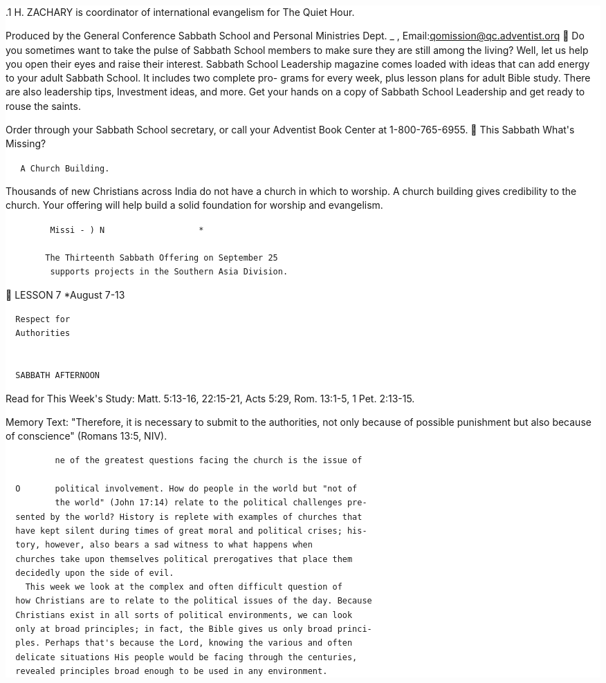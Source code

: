 .1 H.   ZACHARY is coordinator of international evangelism for   The Quiet Hour.




Produced by the General Conference Sabbath School and Personal Ministries Dept. _ ,
Email:qomission@qc.adventist.orq
                       Do you sometimes want to take the pulse
                  of Sabbath School members to make sure they are
                   still among the living? Well, let us help you open
                    their eyes and raise their interest.
                         Sabbath School Leadership magazine comes
                      loaded with ideas that can add energy to your
             adult Sabbath School. It includes two complete pro-
    grams for every week, plus lesson plans for adult Bible study.
There are also leadership tips, Investment ideas,
and more.
  Get your hands on a copy of Sabbath School
Leadership and get ready to rouse the saints.

Order through your Sabbath School secretary, or call your Adventist Book Center at 1-800-765-6955.
 This Sabbath
What's Missing?




       A Church Building.
Thousands of new Christians across India do not have a
   church in which to worship. A church building gives
 credibility to the church. Your offering will help build a
     solid foundation for worship and evangelism.




             Missi - ) N                   *

            The Thirteenth Sabbath Offering on September 25
             supports projects in the Southern Asia Division.
         LESSON             7      *August 7-13



      Respect for
      Authorities


      SABBATH AFTERNOON

Read for This Week's Study: Matt. 5:13-16, 22:15-21,
      Acts 5:29, Rom. 13:1-5, 1 Pet. 2:13-15.

Memory Text: "Therefore, it is necessary to submit to the
      authorities, not only because of possible punishment but also
      because of conscience" (Romans 13:5, NIV).

              ne of the greatest questions facing the church is the issue of

      O       political involvement. How do people in the world but "not of
              the world" (John 17:14) relate to the political challenges pre-
      sented by the world? History is replete with examples of churches that
      have kept silent during times of great moral and political crises; his-
      tory, however, also bears a sad witness to what happens when
      churches take upon themselves political prerogatives that place them
      decidedly upon the side of evil.
        This week we look at the complex and often difficult question of
      how Christians are to relate to the political issues of the day. Because
      Christians exist in all sorts of political environments, we can look
      only at broad principles; in fact, the Bible gives us only broad princi-
      ples. Perhaps that's because the Lord, knowing the various and often
      delicate situations His people would be facing through the centuries,
      revealed principles broad enough to be used in any environment.
